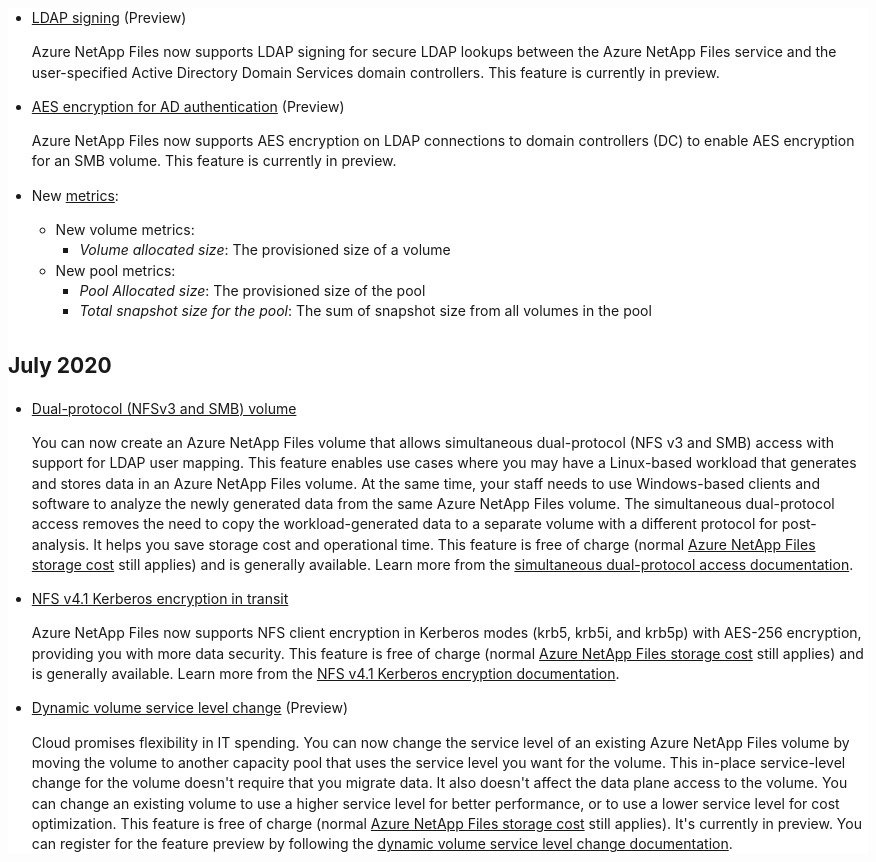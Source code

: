 * [LDAP signing](create-active-directory-connections.md#create-an-active-directory-connection) (Preview)

    Azure NetApp Files now supports LDAP signing for secure LDAP lookups between the Azure NetApp Files service and the user-specified Active Directory Domain Services domain controllers. This feature is currently in preview.

* [AES encryption for AD authentication](create-active-directory-connections.md#create-an-active-directory-connection) (Preview)

    Azure NetApp Files now supports AES encryption on LDAP connections to domain controllers (DC) to enable AES encryption for an SMB volume. This feature is currently in preview.

* New [metrics](azure-netapp-files-metrics.md):

    * New volume metrics:
        * *Volume allocated size*: The provisioned size of a volume
    * New pool metrics:
        * *Pool Allocated size*: The provisioned size of the pool
        * *Total snapshot size for the pool*: The sum of snapshot size from all volumes in the pool

## July 2020

* [Dual-protocol (NFSv3 and SMB) volume](create-volumes-dual-protocol.md)

    You can now create an Azure NetApp Files volume that allows simultaneous dual-protocol (NFS v3 and SMB) access with support for LDAP user mapping. This feature enables use cases where you may have a Linux-based workload that generates and stores data in an Azure NetApp Files volume. At the same time, your staff needs to use Windows-based clients and software to analyze the newly generated data from the same Azure NetApp Files volume. The simultaneous dual-protocol access removes the need to copy the workload-generated data to a separate volume with a different protocol for post-analysis. It helps you save storage cost and operational time. This feature is free of charge (normal [Azure NetApp Files storage cost](https://azure.microsoft.com/pricing/details/netapp/) still applies) and is generally available. Learn more from the [simultaneous dual-protocol access documentation](create-volumes-dual-protocol.MD).

* [NFS v4.1 Kerberos encryption in transit](configure-kerberos-encryption.MD)

    Azure NetApp Files now supports NFS client encryption in Kerberos modes (krb5, krb5i, and krb5p) with AES-256 encryption, providing you with more data security. This feature is free of charge (normal [Azure NetApp Files storage cost](https://azure.microsoft.com/pricing/details/netapp/) still applies) and is generally available. Learn more from the [NFS v4.1 Kerberos encryption documentation](configure-kerberos-encryption.MD).

* [Dynamic volume service level change](dynamic-change-volume-service-level.MD) (Preview)

    Cloud promises flexibility in IT spending. You can now change the service level of an existing Azure NetApp Files volume by moving the volume to another capacity pool that uses the service level you want for the volume. This in-place service-level change for the volume doesn't require that you migrate data. It also doesn't affect the data plane access to the volume. You can change an existing volume to use a higher service level for better performance, or to use a lower service level for cost optimization. This feature is free of charge (normal [Azure NetApp Files storage cost](https://azure.microsoft.com/pricing/details/netapp/) still applies). It's currently in preview. You can register for the feature preview by following the [dynamic volume service level change documentation](dynamic-change-volume-service-level.md).
